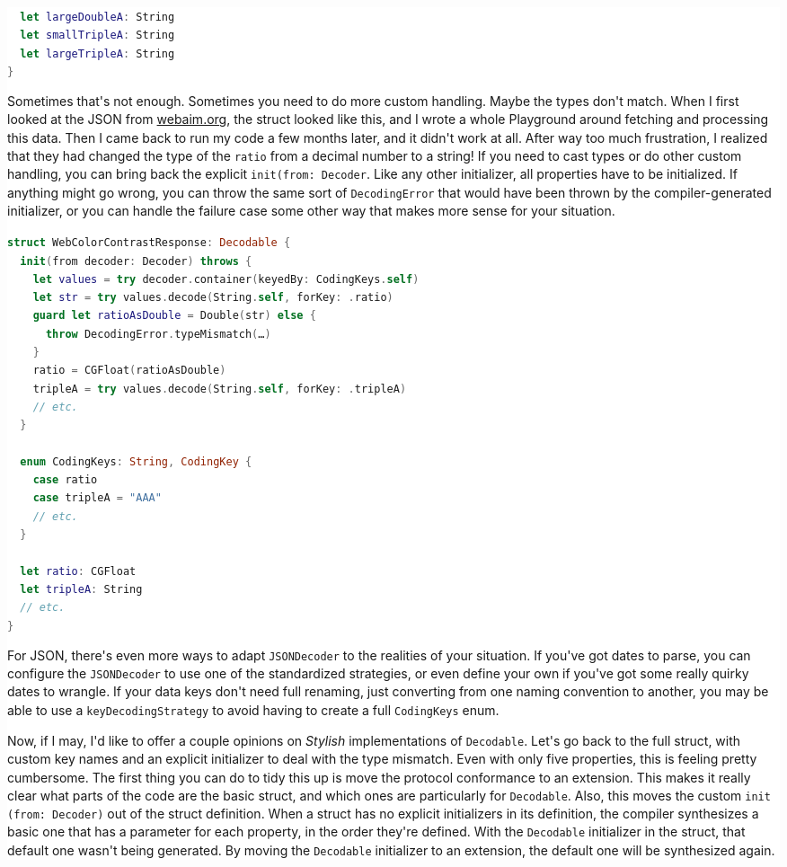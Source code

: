 ```swift
  let largeDoubleA: String
  let smallTripleA: String
  let largeTripleA: String
}
```

Sometimes that's not enough. Sometimes you need to do more custom handling. Maybe the types don't match. When I first looked at the JSON from [webaim.org](https://webaim.org/resources/contrastchecker/?fcolor=A157E8&bcolor=000000&api), the struct looked like this, and I wrote a whole Playground around fetching and processing this data. Then I came back to run my code a few months later, and it didn't work at all. After way too much frustration, I realized that they had changed the type of the `ratio` from a decimal number to a string! If you need to cast types or do other custom handling, you can bring back the explicit `init(from: Decoder`. Like any other initializer, all properties have to be initialized. If anything might go wrong, you can throw the same sort of `DecodingError` that would have been thrown by the compiler-generated initializer, or you can handle the failure case some other way that makes more sense for your situation. 

```swift
struct WebColorContrastResponse: Decodable {
  init(from decoder: Decoder) throws {
    let values = try decoder.container(keyedBy: CodingKeys.self)
    let str = try values.decode(String.self, forKey: .ratio)
    guard let ratioAsDouble = Double(str) else {
      throw DecodingError.typeMismatch(…)
    }
    ratio = CGFloat(ratioAsDouble)
    tripleA = try values.decode(String.self, forKey: .tripleA)
    // etc.
  }   

  enum CodingKeys: String, CodingKey {
    case ratio
    case tripleA = "AAA"
    // etc.
  }

  let ratio: CGFloat
  let tripleA: String
  // etc.
}
```

For JSON, there's even more ways to adapt `JSONDecoder` to the realities of your situation. If you've got dates to parse, you can configure the `JSONDecoder` to use one of the standardized strategies, or even define your own if you've got some really quirky dates to wrangle. If your data keys don't need full renaming, just converting from one naming convention to another, you may be able to use a `keyDecodingStrategy` to avoid having to create a full `CodingKeys` enum. 

Now, if I may, I'd like to offer a couple opinions on *Stylish* implementations of `Decodable`. Let's go back to the full struct, with custom key names and an explicit initializer to deal with the type mismatch. Even with only five properties, this is feeling pretty cumbersome. The first thing you can do to tidy this up is move the protocol conformance to an extension. This makes it really clear what parts of the code are the basic struct, and which ones are particularly for `Decodable`. Also, this moves the custom `init(from: Decoder)` out of the struct definition. When a struct has no explicit initializers in its definition, the compiler synthesizes a basic one that has a parameter for each property, in the order they're defined. With the `Decodable` initializer in the struct, that default one wasn't being generated. By moving the `Decodable` initializer to an extension, the default one will be synthesized again. 
